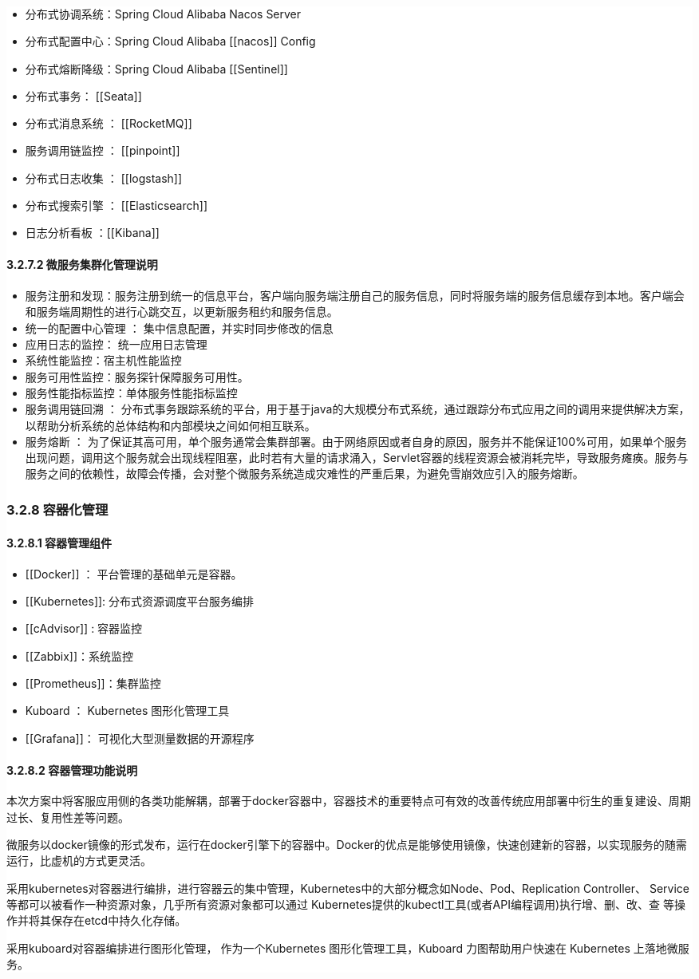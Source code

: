 - 分布式协调系统：Spring Cloud Alibaba Nacos Server

- 分布式配置中心：Spring Cloud Alibaba [[nacos]] Config

- 分布式熔断降级：Spring Cloud Alibaba [[Sentinel]]

- 分布式事务： [[Seata]]

- 分布式消息系统 ： [[RocketMQ]]

- 服务调用链监控 ： [[pinpoint]]

- 分布式日志收集 ： [[logstash]]

- 分布式搜索引擎 ： [[Elasticsearch]]

- 日志分析看板 ：[[Kibana]]

#### 3.2.7.2 微服务集群化管理说明 

- 服务注册和发现：服务注册到统一的信息平台，客户端向服务端注册自己的服务信息，同时将服务端的服务信息缓存到本地。客户端会和服务端周期性的进行心跳交互，以更新服务租约和服务信息。
- 统一的配置中心管理 ： 集中信息配置，并实时同步修改的信息
- 应用日志的监控： 统一应用日志管理 
- 系统性能监控：宿主机性能监控
- 服务可用性监控：服务探针保障服务可用性。
- 服务性能指标监控：单体服务性能指标监控
- 服务调用链回溯 ： 分布式事务跟踪系统的平台，用于基于java的大规模分布式系统，通过跟踪分布式应用之间的调用来提供解决方案，以帮助分析系统的总体结构和内部模块之间如何相互联系。
- 服务熔断 ： 为了保证其高可用，单个服务通常会集群部署。由于网络原因或者自身的原因，服务并不能保证100%可用，如果单个服务出现问题，调用这个服务就会出现线程阻塞，此时若有大量的请求涌入，Servlet容器的线程资源会被消耗完毕，导致服务瘫痪。服务与服务之间的依赖性，故障会传播，会对整个微服务系统造成灾难性的严重后果，为避免雪崩效应引入的服务熔断。


### 3.2.8 容器化管理

#### 3.2.8.1 容器管理组件

- [[Docker]] ： 平台管理的基础单元是容器。

- [[Kubernetes]]: 分布式资源调度平台服务编排 

- [[cAdvisor]] : 容器监控 

- [[Zabbix]]：系统监控 

- [[Prometheus]]：集群监控

- Kuboard ：  Kubernetes 图形化管理工具

- [[Grafana]]： 可视化大型测量数据的开源程序

#### 3.2.8.2 容器管理功能说明

本次方案中将客服应用侧的各类功能解耦，部署于docker容器中，容器技术的重要特点可有效的改善传统应用部署中衍生的重复建设、周期过长、复用性差等问题。

微服务以docker镜像的形式发布，运行在docker引擎下的容器中。Docker的优点是能够使用镜像，快速创建新的容器，以实现服务的随需运行，比虚机的方式更灵活。

采用kubernetes对容器进行编排，进行容器云的集中管理，Kubernetes中的大部分概念如Node、Pod、Replication Controller、 Service等都可以被看作一种资源对象，几乎所有资源对象都可以通过 Kubernetes提供的kubectl工具(或者API编程调用)执行增、删、改、查 等操作并将其保存在etcd中持久化存储。

采用kuboard对容器编排进行图形化管理， 作为一个Kubernetes 图形化管理工具，Kuboard 力图帮助用户快速在 Kubernetes 上落地微服务。

